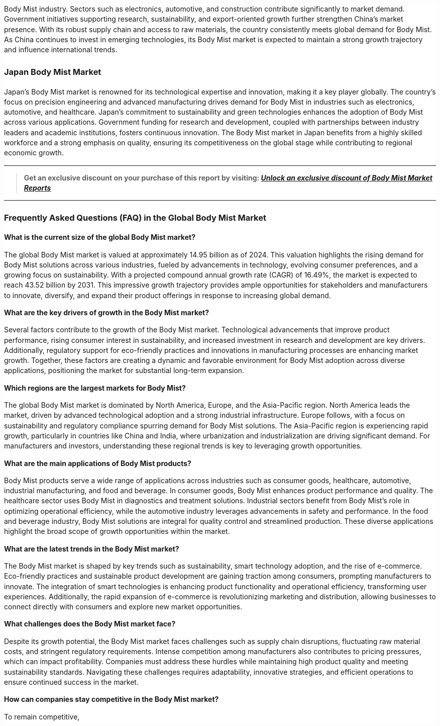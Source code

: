 Body Mist industry. Sectors such as electronics, automotive, and construction contribute significantly to market demand. Government initiatives supporting research, sustainability, and export-oriented growth further strengthen China&rsquo;s market presence. With its robust supply chain and access to raw materials, the country consistently meets global demand for Body Mist. As China continues to invest in emerging technologies, its Body Mist market is expected to maintain a strong growth trajectory and influence international trends.</p><h3>Japan Body Mist Market</h3><p>Japan&rsquo;s Body Mist market is renowned for its technological expertise and innovation, making it a key player globally. The country&rsquo;s focus on precision engineering and advanced manufacturing drives demand for Body Mist in industries such as electronics, automotive, and healthcare. Japan&rsquo;s commitment to sustainability and green technologies enhances the adoption of Body Mist across various applications. Government funding for research and development, coupled with partnerships between industry leaders and academic institutions, fosters continuous innovation. The Body Mist market in Japan benefits from a highly skilled workforce and a strong emphasis on quality, ensuring its competitiveness on the global stage while contributing to regional economic growth.</p><hr /><blockquote><p><strong>Get an exclusive discount on your purchase of this report by visiting: <em><a href="://marketresearchpulse.com/ask-for-discount/2167?utm_source=Github&amp;utm_medium=0111">Unlock an exclusive discount of Body Mist Market Reports</a></em>&nbsp;</strong></p></blockquote><hr /><h3>Frequently Asked Questions (FAQ) in the Global Body Mist Market</h3><p><strong>What is the current size of the global Body Mist market?</strong></p><p>The global Body Mist market is valued at approximately 14.95 billion as of 2024. This valuation highlights the rising demand for Body Mist solutions across various industries, fueled by advancements in technology, evolving consumer preferences, and a growing focus on sustainability. With a projected compound annual growth rate (CAGR) of 16.49%, the market is expected to reach 43.52 billion by 2031. This impressive growth trajectory provides ample opportunities for stakeholders and manufacturers to innovate, diversify, and expand their product offerings in response to increasing global demand.</p><p><strong>What are the key drivers of growth in the Body Mist market?</strong></p><p>Several factors contribute to the growth of the Body Mist market. Technological advancements that improve product performance, rising consumer interest in sustainability, and increased investment in research and development are key drivers. Additionally, regulatory support for eco-friendly practices and innovations in manufacturing processes are enhancing market growth. Together, these factors are creating a dynamic and favorable environment for Body Mist adoption across diverse applications, positioning the market for substantial long-term expansion.</p><p><strong>Which regions are the largest markets for Body Mist?</strong></p><p>The global Body Mist market is dominated by North America, Europe, and the Asia-Pacific region. North America leads the market, driven by advanced technological adoption and a strong industrial infrastructure. Europe follows, with a focus on sustainability and regulatory compliance spurring demand for Body Mist solutions. The Asia-Pacific region is experiencing rapid growth, particularly in countries like China and India, where urbanization and industrialization are driving significant demand. For manufacturers and investors, understanding these regional trends is key to leveraging growth opportunities.</p><p><strong>What are the main applications of Body Mist products?</strong></p><p>Body Mist products serve a wide range of applications across industries such as consumer goods, healthcare, automotive, industrial manufacturing, and food and beverage. In consumer goods, Body Mist enhances product performance and quality. The healthcare sector uses Body Mist in diagnostics and treatment solutions. Industrial sectors benefit from Body Mist&rsquo;s role in optimizing operational efficiency, while the automotive industry leverages advancements in safety and performance. In the food and beverage industry, Body Mist solutions are integral for quality control and streamlined production. These diverse applications highlight the broad scope of growth opportunities within the market.</p><p><strong>What are the latest trends in the Body Mist market?</strong></p><p>The Body Mist market is shaped by key trends such as sustainability, smart technology adoption, and the rise of e-commerce. Eco-friendly practices and sustainable product development are gaining traction among consumers, prompting manufacturers to innovate. The integration of smart technologies is enhancing product functionality and operational efficiency, transforming user experiences. Additionally, the rapid expansion of e-commerce is revolutionizing marketing and distribution, allowing businesses to connect directly with consumers and explore new market opportunities.</p><p><strong>What challenges does the Body Mist market face?</strong></p><p>Despite its growth potential, the Body Mist market faces challenges such as supply chain disruptions, fluctuating raw material costs, and stringent regulatory requirements. Intense competition among manufacturers also contributes to pricing pressures, which can impact profitability. Companies must address these hurdles while maintaining high product quality and meeting sustainability standards. Navigating these challenges requires adaptability, innovative strategies, and efficient operations to ensure continued success in the market.</p><p><strong>How can companies stay competitive in the Body Mist market?</strong></p><p>To remain competitive,